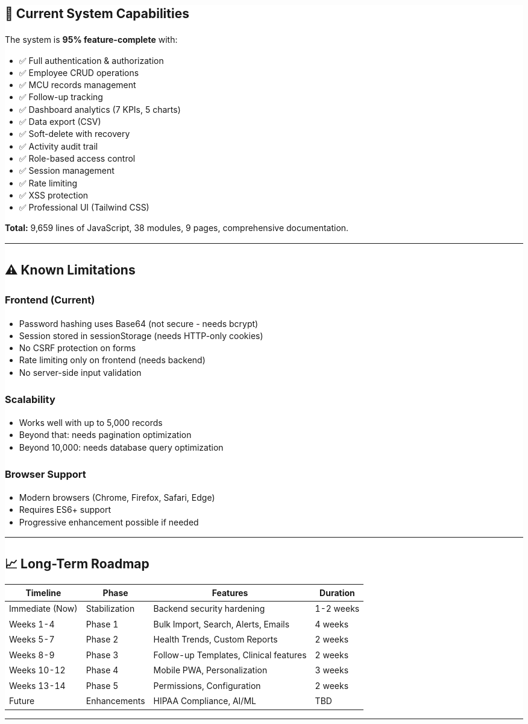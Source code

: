 ## 🎯 Current System Capabilities

The system is **95% feature-complete** with:
- ✅ Full authentication & authorization
- ✅ Employee CRUD operations
- ✅ MCU records management
- ✅ Follow-up tracking
- ✅ Dashboard analytics (7 KPIs, 5 charts)
- ✅ Data export (CSV)
- ✅ Soft-delete with recovery
- ✅ Activity audit trail
- ✅ Role-based access control
- ✅ Session management
- ✅ Rate limiting
- ✅ XSS protection
- ✅ Professional UI (Tailwind CSS)

**Total:** 9,659 lines of JavaScript, 38 modules, 9 pages, comprehensive documentation.

---

## ⚠️ Known Limitations

### Frontend (Current)
- Password hashing uses Base64 (not secure - needs bcrypt)
- Session stored in sessionStorage (needs HTTP-only cookies)
- No CSRF protection on forms
- Rate limiting only on frontend (needs backend)
- No server-side input validation

### Scalability
- Works well with up to 5,000 records
- Beyond that: needs pagination optimization
- Beyond 10,000: needs database query optimization

### Browser Support
- Modern browsers (Chrome, Firefox, Safari, Edge)
- Requires ES6+ support
- Progressive enhancement possible if needed

---

## 📈 Long-Term Roadmap

| Timeline | Phase | Features | Duration |
|----------|-------|----------|----------|
| Immediate (Now) | Stabilization | Backend security hardening | 1-2 weeks |
| Weeks 1-4 | Phase 1 | Bulk Import, Search, Alerts, Emails | 4 weeks |
| Weeks 5-7 | Phase 2 | Health Trends, Custom Reports | 2 weeks |
| Weeks 8-9 | Phase 3 | Follow-up Templates, Clinical features | 2 weeks |
| Weeks 10-12 | Phase 4 | Mobile PWA, Personalization | 3 weeks |
| Weeks 13-14 | Phase 5 | Permissions, Configuration | 2 weeks |
| Future | Enhancements | HIPAA Compliance, AI/ML | TBD |

---